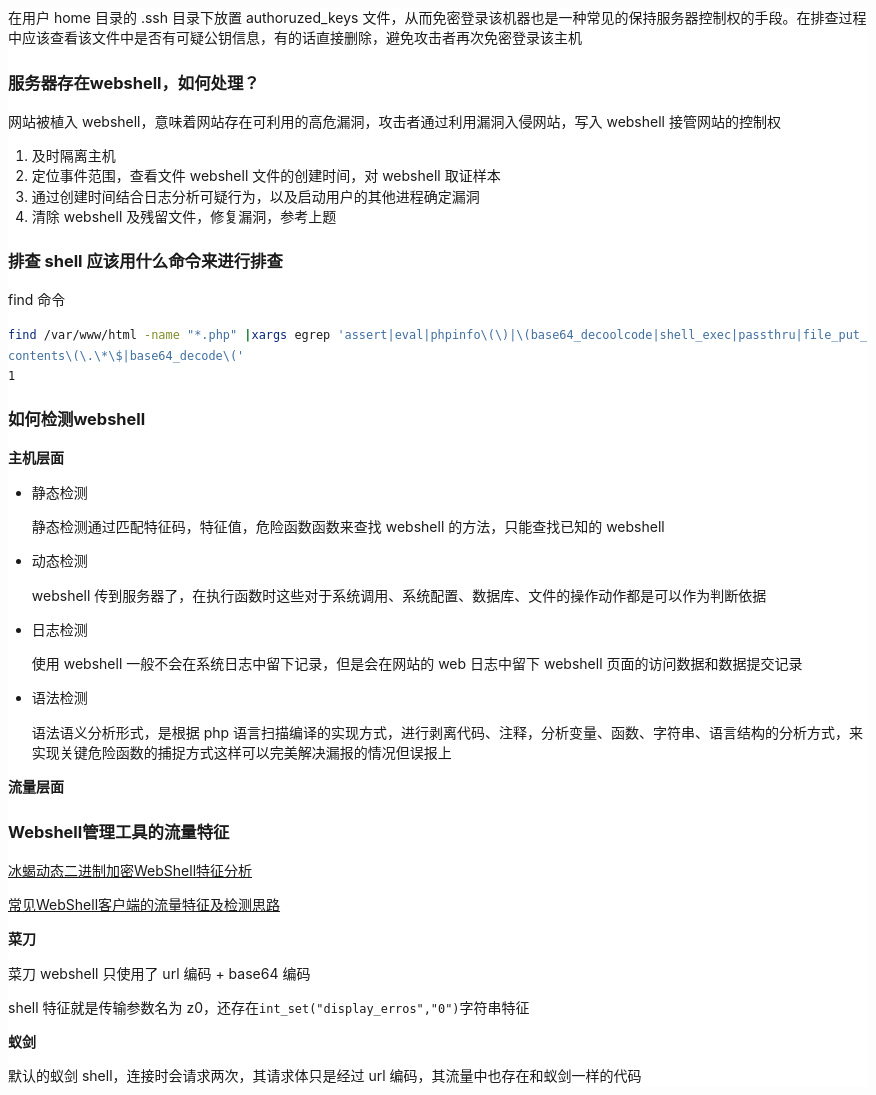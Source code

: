   在用户 home 目录的 .ssh 目录下放置 authoruzed_keys 文件，从而免密登录该机器也是一种常见的保持服务器控制权的手段。在排查过程中应该查看该文件中是否有可疑公钥信息，有的话直接删除，避免攻击者再次免密登录该主机

### 服务器存在webshell，如何处理？

网站被植入 webshell，意味着网站存在可利用的高危漏洞，攻击者通过利用漏洞入侵网站，写入 webshell 接管网站的控制权

1. 及时隔离主机
2. 定位事件范围，查看文件 webshell 文件的创建时间，对 webshell 取证样本
3. 通过创建时间结合日志分析可疑行为，以及启动用户的其他进程确定漏洞
4. 清除 webshell 及残留文件，修复漏洞，参考上题

### 排查 shell 应该用什么命令来进行排查

find 命令

```bash
find /var/www/html -name "*.php" |xargs egrep 'assert|eval|phpinfo\(\)|\(base64_decoolcode|shell_exec|passthru|file_put_contents\(\.\*\$|base64_decode\('
1
```

### 如何检测webshell

**主机层面**

- 静态检测

  静态检测通过匹配特征码，特征值，危险函数函数来查找 webshell 的方法，只能查找已知的 webshell

- 动态检测

  webshell 传到服务器了，在执行函数时这些对于系统调用、系统配置、数据库、文件的操作动作都是可以作为判断依据

- 日志检测

  使用 webshell 一般不会在系统日志中留下记录，但是会在网站的 web 日志中留下 webshell 页面的访问数据和数据提交记录

- 语法检测

  语法语义分析形式，是根据 php 语言扫描编译的实现方式，进行剥离代码、注释，分析变量、函数、字符串、语言结构的分析方式，来实现关键危险函数的捕捉方式这样可以完美解决漏报的情况但误报上

**流量层面**

### Webshell管理工具的流量特征

[冰蝎动态二进制加密WebShell特征分析](https://www.freebuf.com/articles/web/213905.html)

[常见WebShell客户端的流量特征及检测思路](https://www.freebuf.com/column/204796.html)

**菜刀**

菜刀 webshell 只使用了 url 编码 + base64 编码

shell 特征就是传输参数名为 z0，还存在`int_set("display_erros","0")`字符串特征

**蚁剑**

默认的蚁剑 shell，连接时会请求两次，其请求体只是经过 url 编码，其流量中也存在和蚁剑一样的代码
